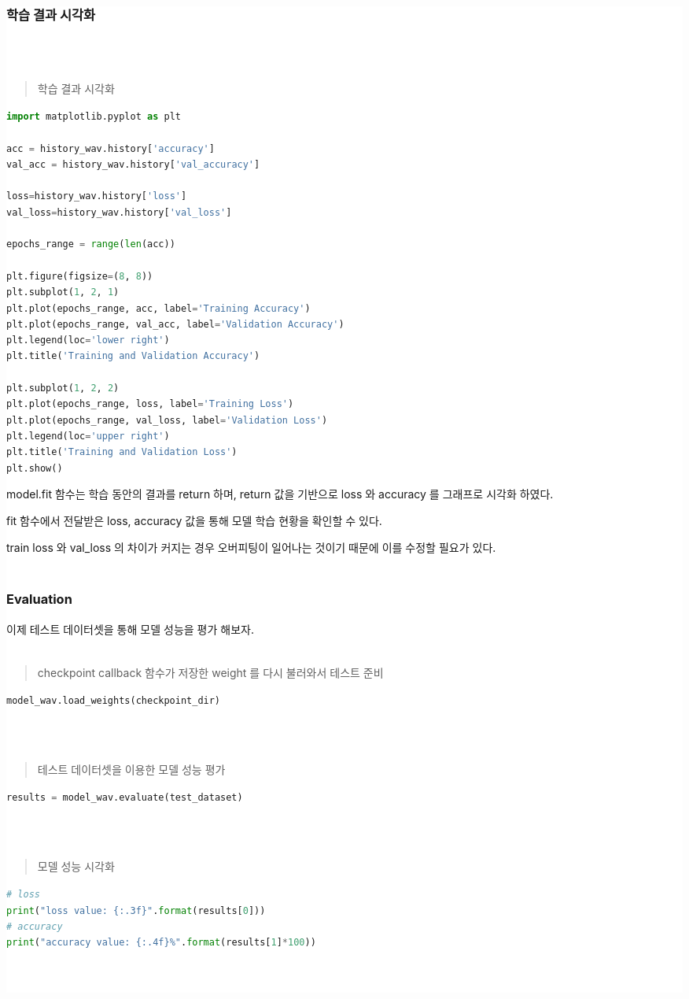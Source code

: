 ### 학습 결과 시각화
<br></br>
> 학습 결과 시각화
```python
import matplotlib.pyplot as plt

acc = history_wav.history['accuracy']
val_acc = history_wav.history['val_accuracy']

loss=history_wav.history['loss']
val_loss=history_wav.history['val_loss']

epochs_range = range(len(acc))

plt.figure(figsize=(8, 8))
plt.subplot(1, 2, 1)
plt.plot(epochs_range, acc, label='Training Accuracy')
plt.plot(epochs_range, val_acc, label='Validation Accuracy')
plt.legend(loc='lower right')
plt.title('Training and Validation Accuracy')

plt.subplot(1, 2, 2)
plt.plot(epochs_range, loss, label='Training Loss')
plt.plot(epochs_range, val_loss, label='Validation Loss')
plt.legend(loc='upper right')
plt.title('Training and Validation Loss')
plt.show()
```
model.fit 함수는 학습 동안의 결과를 return 하며, return 값을 기반으로 loss 와 accuracy 를 그래프로 시각화 하였다.

fit 함수에서 전달받은 loss, accuracy 값을 통해 모델 학습 현황을 확인할 수 있다.

train loss 와 val_loss 의 차이가 커지는 경우 오버피팅이 일어나는 것이기 때문에 이를 수정할 필요가 있다.
<br></br>

### Evaluation

이제 테스트 데이터셋을 통해 모델 성능을 평가 해보자.
<br></br>
> checkpoint callback 함수가 저장한 weight 를 다시 불러와서 테스트 준비
```python
model_wav.load_weights(checkpoint_dir)
```
<br></br>
> 테스트 데이터셋을 이용한 모델 성능 평가
```python
results = model_wav.evaluate(test_dataset)
```
<br></br>
> 모델 성능 시각화
```python
# loss
print("loss value: {:.3f}".format(results[0]))
# accuracy
print("accuracy value: {:.4f}%".format(results[1]*100))
```
<br></br>
